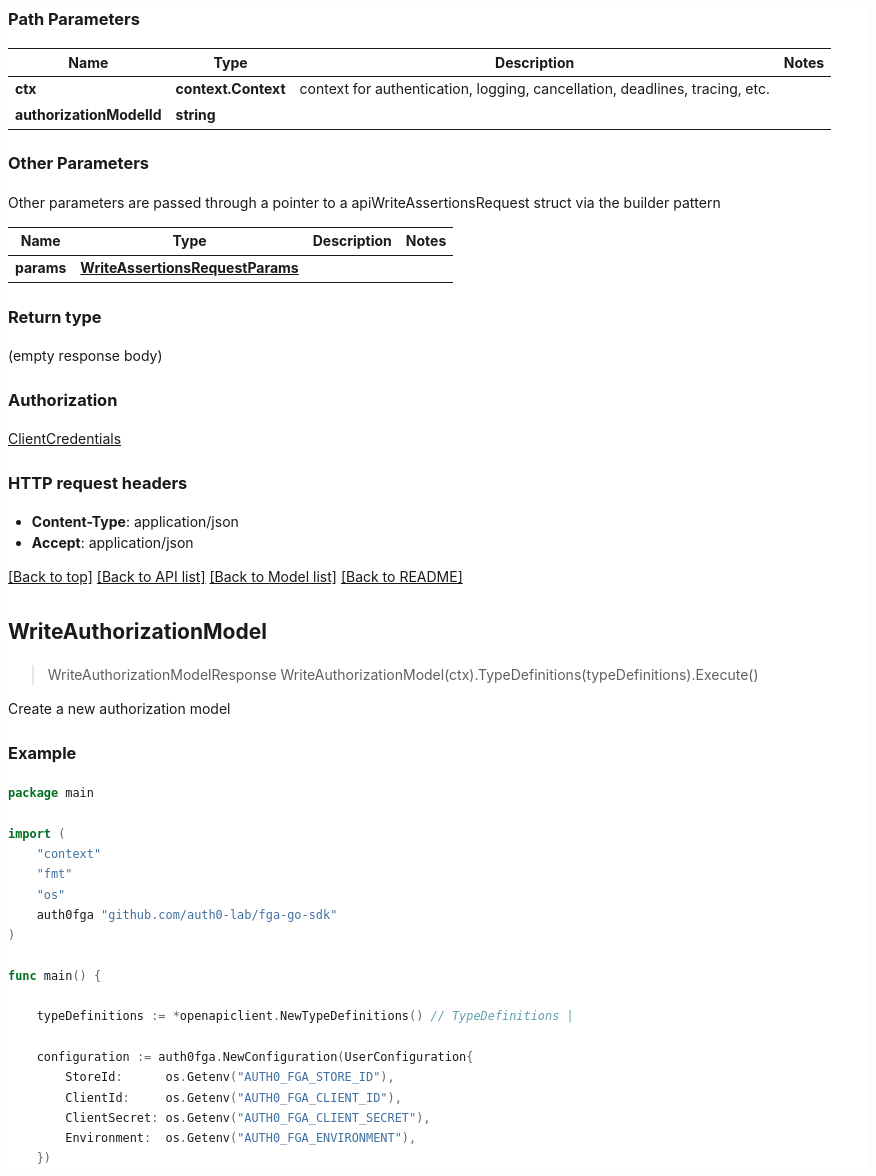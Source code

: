 ### Path Parameters


Name | Type | Description  | Notes
------------- | ------------- | ------------- | -------------
**ctx** | **context.Context** | context for authentication, logging, cancellation, deadlines, tracing, etc.
**authorizationModelId** | **string** |  | 

### Other Parameters

Other parameters are passed through a pointer to a apiWriteAssertionsRequest struct via the builder pattern


Name | Type | Description  | Notes
------------- | ------------- | ------------- | -------------
**params** | [**WriteAssertionsRequestParams**](WriteAssertionsRequestParams.md) |  | 

### Return type

 (empty response body)

### Authorization

[ClientCredentials](../README.md#ClientCredentials)

### HTTP request headers

- **Content-Type**: application/json
- **Accept**: application/json

[[Back to top]](#) [[Back to API list]](../README.md#documentation-for-api-endpoints)
[[Back to Model list]](../README.md#documentation-for-models)
[[Back to README]](../README.md)


## WriteAuthorizationModel

> WriteAuthorizationModelResponse WriteAuthorizationModel(ctx).TypeDefinitions(typeDefinitions).Execute()

Create a new authorization model



### Example

```go
package main

import (
    "context"
    "fmt"
    "os"
    auth0fga "github.com/auth0-lab/fga-go-sdk"
)

func main() {
    
    typeDefinitions := *openapiclient.NewTypeDefinitions() // TypeDefinitions | 

    configuration := auth0fga.NewConfiguration(UserConfiguration{
        StoreId:      os.Getenv("AUTH0_FGA_STORE_ID"),
        ClientId:     os.Getenv("AUTH0_FGA_CLIENT_ID"),
        ClientSecret: os.Getenv("AUTH0_FGA_CLIENT_SECRET"),
        Environment:  os.Getenv("AUTH0_FGA_ENVIRONMENT"),
    })
```